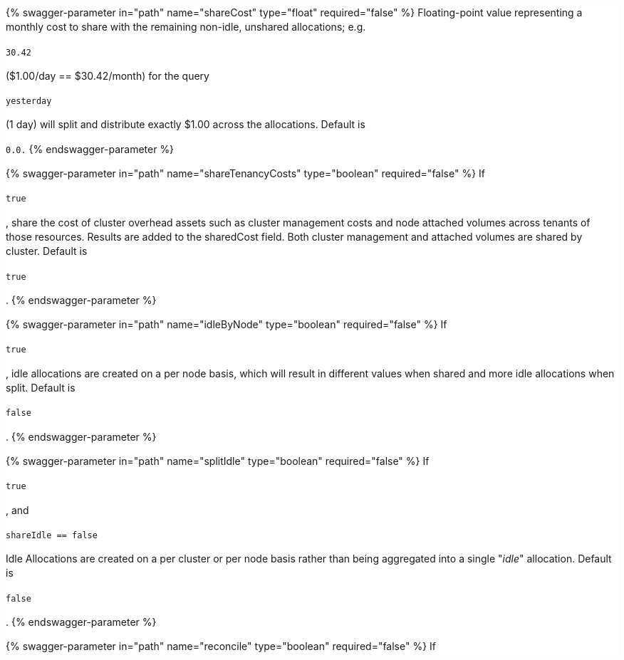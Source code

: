 {% swagger-parameter in="path" name="shareCost" type="float" required="false" %}
Floating-point value representing a monthly cost to share with the remaining non-idle, unshared allocations; e.g.

`30.42`

($1.00/day == $30.42/month) for the query

`yesterday`

(1 day) will split and distribute exactly $1.00 across the allocations. Default is

`0.0.`
{% endswagger-parameter %}

{% swagger-parameter in="path" name="shareTenancyCosts" type="boolean" required="false" %}
If

`true`

, share the cost of cluster overhead assets such as cluster management costs and node attached volumes across tenants of those resources. Results are added to the sharedCost field. Both cluster management and attached volumes are shared by cluster. Default is

`true`

.
{% endswagger-parameter %}

{% swagger-parameter in="path" name="idleByNode" type="boolean" required="false" %}
If

`true`

, idle allocations are created on a per node basis, which will result in different values when shared and more idle allocations when split. Default is

`false`

.
{% endswagger-parameter %}

{% swagger-parameter in="path" name="splitIdle" type="boolean" required="false" %}
If

`true`

, and

`shareIdle == false`

Idle Allocations are created on a per cluster or per node basis rather than being aggregated into a single "_idle_" allocation. Default is

`false`

.
{% endswagger-parameter %}

{% swagger-parameter in="path" name="reconcile" type="boolean" required="false" %}
If
